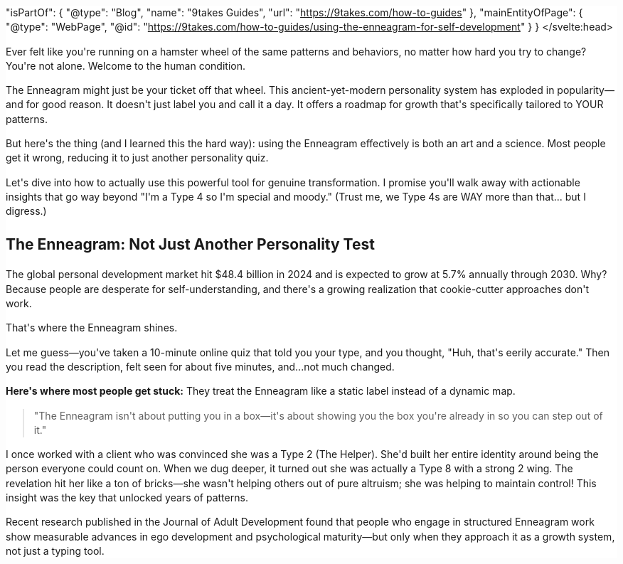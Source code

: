   "isPartOf": {
    "@type": "Blog",
    "name": "9takes Guides",
    "url": "https://9takes.com/how-to-guides"
  },
  "mainEntityOfPage": {
    "@type": "WebPage",
    "@id": "https://9takes.com/how-to-guides/using-the-enneagram-for-self-development"
  }
}
</script>
</svelte:head>

<p class="firstLetter">Ever felt like you're running on a hamster wheel of the same patterns and behaviors, no matter how hard you try to change? You're not alone. Welcome to the human condition.</p>

The Enneagram might just be your ticket off that wheel. This ancient-yet-modern personality system has exploded in popularity—and for good reason. It doesn't just label you and call it a day. It offers a roadmap for growth that's specifically tailored to YOUR patterns.

But here's the thing (and I learned this the hard way): using the Enneagram effectively is both an art and a science. Most people get it wrong, reducing it to just another personality quiz.

Let's dive into how to actually use this powerful tool for genuine transformation. I promise you'll walk away with actionable insights that go way beyond "I'm a Type 4 so I'm special and moody." (Trust me, we Type 4s are WAY more than that... but I digress.)

<section class="section-content">

<h2 style="padding: 0; margin-top: 1em">The Enneagram: Not Just Another Personality Test</h2>

The global personal development market hit $48.4 billion in 2024 and is expected to grow at 5.7% annually through 2030. Why? Because people are desperate for self-understanding, and there's a growing realization that cookie-cutter approaches don't work.

That's where the Enneagram shines.

Let me guess—you've taken a 10-minute online quiz that told you your type, and you thought, "Huh, that's eerily accurate." Then you read the description, felt seen for about five minutes, and...not much changed.

**Here's where most people get stuck:** They treat the Enneagram like a static label instead of a dynamic map.

> "The Enneagram isn't about putting you in a box—it's about showing you the box you're already in so you can step out of it."

I once worked with a client who was convinced she was a Type 2 (The Helper). She'd built her entire identity around being the person everyone could count on. When we dug deeper, it turned out she was actually a Type 8 with a strong 2 wing. The revelation hit her like a ton of bricks—she wasn't helping others out of pure altruism; she was helping to maintain control! This insight was the key that unlocked years of patterns.

Recent research published in the Journal of Adult Development found that people who engage in structured Enneagram work show measurable advances in ego development and psychological maturity—but only when they approach it as a growth system, not just a typing tool.
